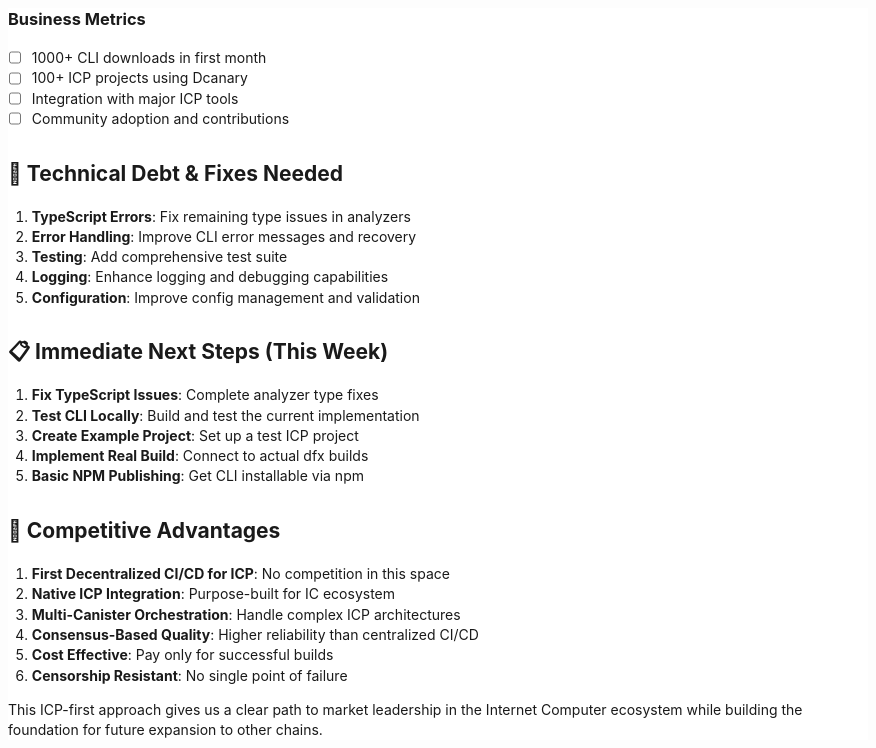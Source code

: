 ### Business Metrics
- [ ] 1000+ CLI downloads in first month
- [ ] 100+ ICP projects using Dcanary
- [ ] Integration with major ICP tools
- [ ] Community adoption and contributions

## 🔧 Technical Debt & Fixes Needed

1. **TypeScript Errors**: Fix remaining type issues in analyzers
2. **Error Handling**: Improve CLI error messages and recovery
3. **Testing**: Add comprehensive test suite
4. **Logging**: Enhance logging and debugging capabilities
5. **Configuration**: Improve config management and validation

## 📋 Immediate Next Steps (This Week)

1. **Fix TypeScript Issues**: Complete analyzer type fixes
2. **Test CLI Locally**: Build and test the current implementation
3. **Create Example Project**: Set up a test ICP project
4. **Implement Real Build**: Connect to actual dfx builds
5. **Basic NPM Publishing**: Get CLI installable via npm

## 🌟 Competitive Advantages

1. **First Decentralized CI/CD for ICP**: No competition in this space
2. **Native ICP Integration**: Purpose-built for IC ecosystem
3. **Multi-Canister Orchestration**: Handle complex ICP architectures
4. **Consensus-Based Quality**: Higher reliability than centralized CI/CD
5. **Cost Effective**: Pay only for successful builds
6. **Censorship Resistant**: No single point of failure

This ICP-first approach gives us a clear path to market leadership in the Internet Computer ecosystem while building the foundation for future expansion to other chains.
